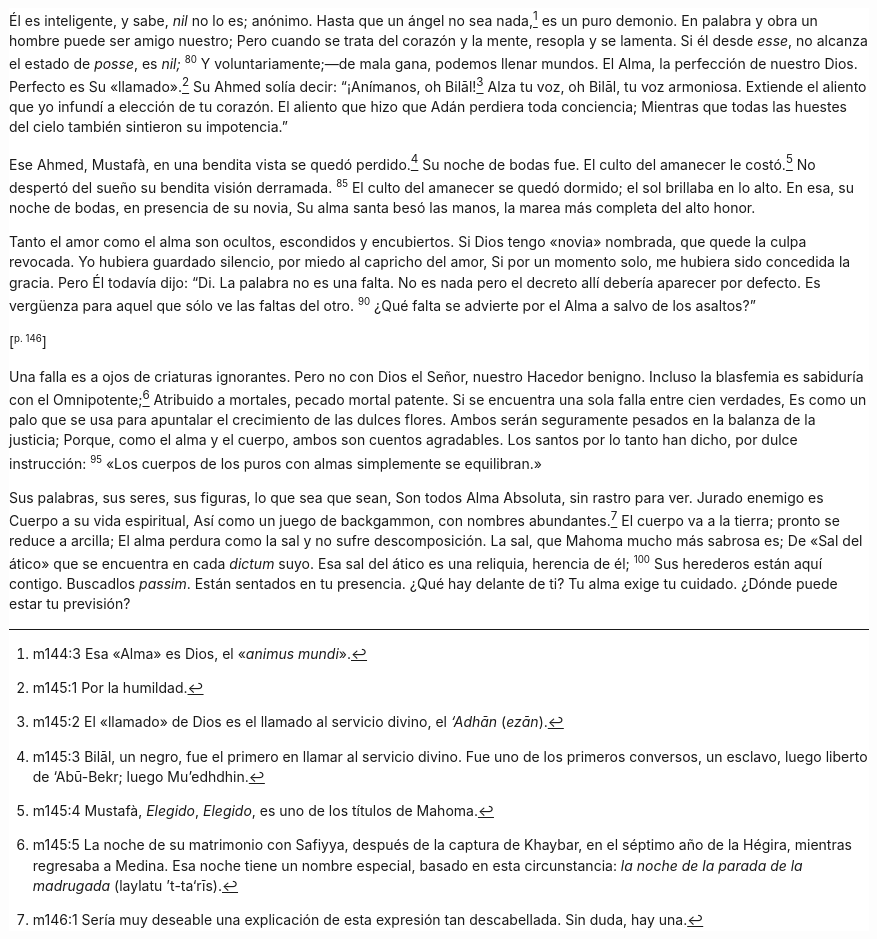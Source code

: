 Él es inteligente, y sabe, _nil_ no lo es; anónimo.
Hasta que un ángel no sea nada,[^259] es un puro demonio.
En palabra y obra un hombre puede ser amigo nuestro;
Pero cuando se trata del corazón y la mente, resopla y se lamenta.
Si él desde _esse_, no alcanza el estado de _posse_, es _nil;_
<sup id="v80"><small>80</small></sup> Y voluntariamente;—de mala gana, podemos llenar mundos.
El Alma, la perfección de nuestro Dios. Perfecto es Su «llamado».[^260]
Su Ahmed solía decir: “¡Anímanos, oh Bilāl![^261]
Alza tu voz, oh Bilāl, tu voz armoniosa.
Extiende el aliento que yo infundí a elección de tu corazón.
El aliento que hizo que Adán perdiera toda conciencia;
Mientras que todas las huestes del cielo también sintieron su impotencia.”

Ese Ahmed, Mustafà, en una bendita vista se quedó perdido.[^262]
Su noche de bodas fue. El culto del amanecer le costó.[^263]
No despertó del sueño su bendita visión derramada.
<sup id="v85"><small>85</small></sup> El culto del amanecer se quedó dormido; el sol brillaba en lo alto.
En esa, su noche de bodas, en presencia de su novia,
Su alma santa besó las manos, la marea más completa del alto honor.

Tanto el amor como el alma son ocultos, escondidos y encubiertos.
Si Dios tengo «novia» nombrada, que quede la culpa revocada.
Yo hubiera guardado silencio, por miedo al capricho del amor,
Si por un momento solo, me hubiera sido concedida la gracia.
Pero Él todavía dijo: “Di. La palabra no es una falta.
No es nada pero el decreto allí debería aparecer por defecto.
Es vergüenza para aquel que sólo ve las faltas del otro.
<sup id="v90"><small>90</small></sup> ¿Qué falta se advierte por el Alma a salvo de los asaltos?”

<span id="p146">[<sup><small>p. 146</small></sup>]</span>

Una falla es a ojos de criaturas ignorantes.
Pero no con Dios el Señor, nuestro Hacedor benigno.
Incluso la blasfemia es sabiduría con el Omnipotente;[^264]
Atribuido a mortales, pecado mortal patente.
Si se encuentra una sola falla entre cien verdades,
Es como un palo que se usa para apuntalar el crecimiento de las dulces flores.
Ambos serán seguramente pesados en la balanza de la justicia;
Porque, como el alma y el cuerpo, ambos son cuentos agradables.
Los santos por lo tanto han dicho, por dulce instrucción:
<sup id="v95"><small>95</small></sup> «Los cuerpos de los puros con almas simplemente se equilibran.»

Sus palabras, sus seres, sus figuras, lo que sea que sean,
Son todos Alma Absoluta, sin rastro para ver.
Jurado enemigo es Cuerpo a su vida espiritual,
Así como un juego de backgammon, con nombres abundantes.[^265]
El cuerpo va a la tierra; pronto se reduce a arcilla;
El alma perdura como la sal y no sufre descomposición.
La sal, que Mahoma mucho más sabrosa es;
De «Sal del ático» que se encuentra en cada _dictum_ suyo.
Esa sal del ático es una reliquia, herencia de él;
<sup id="v100"><small>100</small></sup> Sus herederos están aquí contigo. Buscadlos _passim_.
Están sentados en tu presencia. ¿Qué hay delante de ti?
Tu alma exige tu cuidado. ¿Dónde puede estar tu previsión?


[^245]: m139:1 Isrāfīl es el ángel que tocará la última trompeta, dos veces. En la primera, todos los vivos morirán; en la segunda, todos los muertos resucitarán para ser juzgados. Su voz es la más musical entre todas las de los ángeles.
[^246]: m140:1 Nuestra palabra «hada» está relacionada con el persa «_perī_», usado aquí por el poeta en lugar del árabe «_jinn_», de donde proviene nuestro «genio».
[^247]: m140:2 Corán lv. 33.
[^248]: m140:3 Es decir, parecería: _Individuos creados de la nada_.
[^249]: m141:1 Es decir: El Señor está con el que lucha del lado del Señor.
[^250]: m141:2 Una calabaza seca, una calabaza, se usa comúnmente como decantador de vino.
[^251]: m141:3 Una tradición apostólica.
[^252]: m142:1 También una tradición apostólica.
[^253]: m142:2 Otra tradición apostólica.
[^254]: m142:3 El dicho tradicional de Mahoma, del cual esta sección es una ampliación, es el siguiente: «En verdad, tu Señor tiene, en tu tiempo, diversos alientos; he aquí, entonces, volveos hacia ellos».
[^255]: m143:1 Corán xxxiii. 72. Cuando todas las cosas habían declinado su responsabilidad, Adán la aceptó voluntariamente; fue tentado; y cayó. Si no hubieran retrocedido, el hombre no habría sido el pecador ni el santo que es.
[^256]: m143:2 La historia de Luqmān se puede leer en D’Herbelot, _voce_ «Locman».
[^257]: m144:1 Los poetas árabes cantan sobre mujeres; a menudo imaginarias. En Persia, esto se considera muy inmodesto. En la poesía persa, siempre se supone que un niño, también imaginario, es el objeto amado. Mahoma se dirigía así a su joven esposa, ‘Ā’isha. Humayrā significa Rosina, _pequeña de mejillas sonrosadas_. Véase también el n.° 9, dístico 184.
[^258]: m144:2 Se supone que una herradura, como amuleto, con el nombre de un ausente en ella, colocada en el fuego, ejerce una influencia mágica sobre él, y lo hace llegar allí a toda velocidad, aunque sus pies sangren por la prisa.
[^259]: m144:3 Esa «Alma» es Dios, el «_animus mundi_».
[^260]: m145:1 Por la humildad.
[^261]: m145:2 El «llamado» de Dios es el llamado al servicio divino, el _‘Adhān_ (_ezān_).
[^262]: m145:3 Bilāl, un negro, fue el primero en llamar al servicio divino. Fue uno de los primeros conversos, un esclavo, luego liberto de ‘Abū-Bekr; luego Mu’edhdhin.
[^263]: m145:4 Mustafà, _Elegido_, _Elegido_, es uno de los títulos de Mahoma.
[^264]: m145:5 La noche de su matrimonio con Safiyya, después de la captura de Khaybar, en el séptimo año de la Hégira, mientras regresaba a Medina. Esa noche tiene un nombre especial, basado en esta circunstancia: _la noche de la parada de la madrugada_ (laylatu ’t-ta‘rīs).
[^265]: m146:1 Sería muy deseable una explicación de esta expresión tan descabellada. Sin duda, hay una.
[^266]: m146:2 Hay siete juegos persas diferentes de backgammon. El segundo de los siete, el mencionado por el poeta, se llama «Plus» (_Ziyād_). En cada lanzamiento de dados, se agrega uno, arbitrariamente, a cada número que aparece en el dos, el as se convierte en dos, etc. El poeta compara el cuerpo con este número supuesto, siendo real solo el alma.
[^267]: m148:1 Al realizar sus devociones, una musulmana debe cubrirse con un velo, incluso en casa, como si estuviera en público.
[^268]: m148:2 Estas cuatro líneas se citan de Sanā'ī, para comentario.
[^269]: m149:1 Esta sección y las dos siguientes forman un comentario sobre Sanā’ī.
[^270]: m149:2 Corán l. 14. La «nueva creación» es la resurrección.
[^271]: m149:3 La tradición, en prosa, es la siguiente, citada por el poeta: «Aprovechad el frescor de la primavera; vigoriza vuestros cuerpos, como actúa sobre las plantas. Evitad también el frío del otoño; actúa sobre vuestros cuerpos como actúa sobre la vegetación».
[^272]: m150:1 Los prisioneros y los esclavos fugitivos tienen anillos de hierro o una especie de picota de madera atada alrededor de sus cuellos para evitar la huida o la insubordinación.
[^273]: m152:1 Venus, la música, que habita el planeta. Véase Cuento iii., dist. 223.
[^274]: m152:2 Mahoma.
[^275]: m152:3 El nombre original de Medīna,—_Jatrippa_.
[^276]: m153:1 Corán xlvii. 17.
[^277]: m154:1 Corán vii. 171.
[^278]: m155:1 La tradición relata que al principio, Mahoma solía pronunciar su sermón sentado en el suelo en medio de su congregación, con la espalda apoyada en un determinado pilar de madera. Al aumentar la congregación, se vio obligado a adoptar el uso de una plataforma elevada, una especie de púlpito, para poder ser visto y oído por todos. El pilar abandonado es del que se habla.
[^279]: m157:1 Esta es una leyenda tradicional.
[^280]: m161:1 La circunvalación de la «Casa de Dios» en La Meca, es una de las ceremonias de una peregrinación, etc.
[^281]: m163:1 Corán i. 5.
[^282]: m164:1 Hātim Tāyī es el proverbial príncipe de la generosidad árabe. Hay muchas anécdotas sobre él. Su nombre completo era Hātim, hijo de ‘Abdu-’llāh, hijo de Sa‘d, de la tribu de Tayyi’. Para ejemplos de su generosidad, tal como se transmiten por tradición desde una época poco antes de la promulgación del Islam, véase «_Arabian Poetry for English Readers_» de Mr. Clouston, pág. 406; Londres, 1881; Trübner & Co., Ludgate Hill. Pero Hātim vivió y murió antes de que gobernaran los califas. Él también era un poeta.